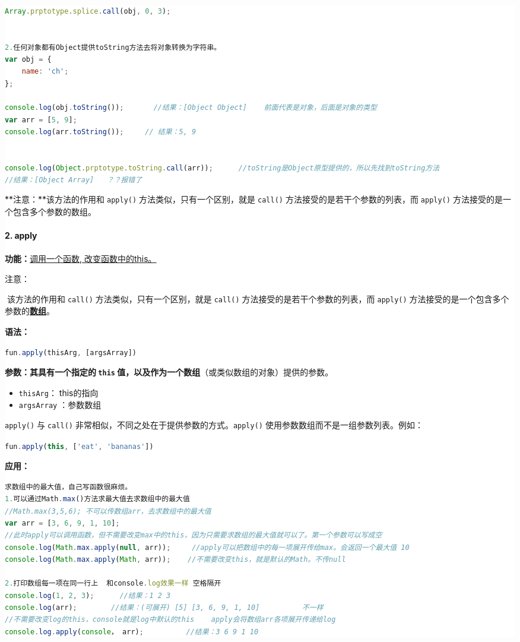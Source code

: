 ```javascript
Array.prptotype.splice.call(obj, 0, 3);  


2.任何对象都有Object提供toString方法去将对象转换为字符串。
var obj = {
  	name: 'ch';
};

console.log(obj.toString());       //结果：[Object Object]    前面代表是对象，后面是对象的类型
var arr = [5, 9];
console.log(arr.toString());     // 结果：5, 9


console.log(Object.prptotype.toString.call(arr));      //toString是Object原型提供的，所以先找到toString方法
//结果：[Object Array]   ？？报错了
```



**注意：**该方法的作用和 `apply()` 方法类似，只有一个区别，就是 `call()` 方法接受的是若干个参数的列表，而 `apply()` 方法接受的是一个包含多个参数的数组。

#### 2. apply

**功能：**<u>调用一个函数, 改变函数中的this。</u>

  注意：

​       该方法的作用和 `call()` 方法类似，只有一个区别，就是 `call()` 方法接受的是若干个参数的列表，而 `apply()` 方法接受的是一个包含多个参数的<u>**数组**</u>。

**语法：**

```javascript
fun.apply(thisArg, [argsArray])
```

**参数：**其具有一个指定的 `this` 值，以及作为一个**数组**（或类似数组的对象）提供的参数。

- `thisArg`： this的指向
- `argsArray` ：参数数组

`apply()` 与 `call()` 非常相似，不同之处在于提供参数的方式。`apply()` 使用参数数组而不是一组参数列表。例如：

```javascript
fun.apply(this, ['eat', 'bananas'])
```

**应用：**

```javascript
求数组中的最大值，自己写函数很麻烦。
1.可以通过Math.max()方法求最大值去求数组中的最大值
//Math.max(3,5,6); 不可以传数组arr，去求数组中的最大值
var arr = [3, 6, 9, 1, 10];
//此时apply可以调用函数，但不需要改变max中的this，因为只需要求数组的最大值就可以了。第一个参数可以写成空
console.log(Math.max.apply(null, arr));     //apply可以把数组中的每一项展开传给max。会返回一个最大值 10
console.log(Math.max.apply(Math, arr));    //不需要改变this，就是默认的Math。不传null

2.打印数组每一项在同一行上  和console.log效果一样 空格隔开
console.log(1, 2, 3);      //结果：1 2 3
console.log(arr);        //结果：(可展开) [5] [3, 6, 9, 1, 10]          不一样
//不需要改变log的this，console就是log中默认的this    apply会将数组arr各项展开传递给log
console.log.apply(console， arr);          //结果：3 6 9 1 10
```

